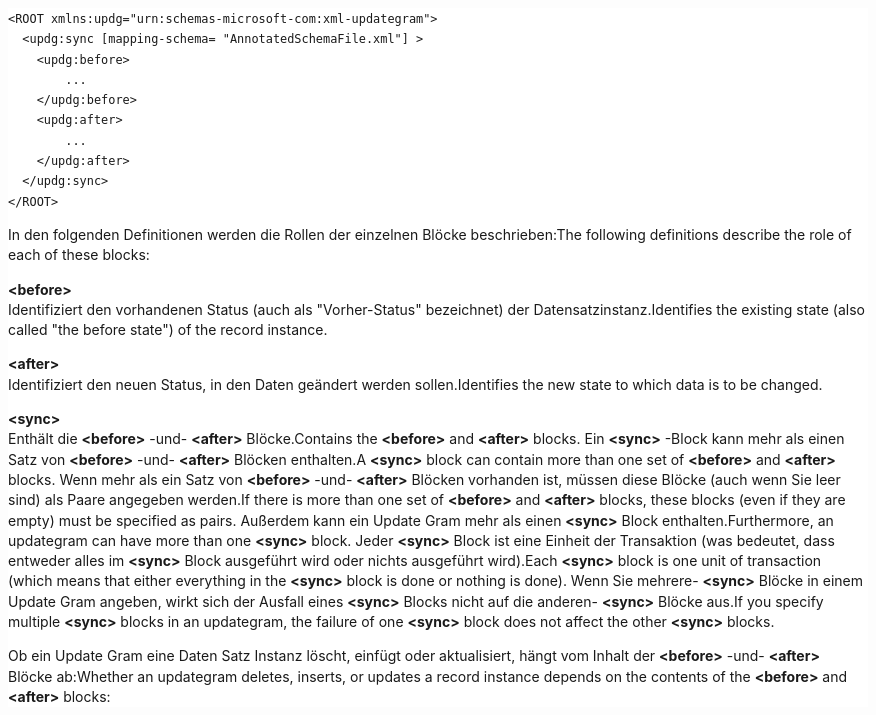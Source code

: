 ```  
<ROOT xmlns:updg="urn:schemas-microsoft-com:xml-updategram">  
  <updg:sync [mapping-schema= "AnnotatedSchemaFile.xml"] >  
    <updg:before>  
        ...  
    </updg:before>  
    <updg:after>  
        ...  
    </updg:after>  
  </updg:sync>  
</ROOT>  
```  
  
 <span data-ttu-id="fc1c3-120">In den folgenden Definitionen werden die Rollen der einzelnen Blöcke beschrieben:</span><span class="sxs-lookup"><span data-stu-id="fc1c3-120">The following definitions describe the role of each of these blocks:</span></span>  
  
 **\<before>**  
 <span data-ttu-id="fc1c3-121">Identifiziert den vorhandenen Status (auch als "Vorher-Status" bezeichnet) der Datensatzinstanz.</span><span class="sxs-lookup"><span data-stu-id="fc1c3-121">Identifies the existing state (also called "the before state") of the record instance.</span></span>  
  
 **\<after>**  
 <span data-ttu-id="fc1c3-122">Identifiziert den neuen Status, in den Daten geändert werden sollen.</span><span class="sxs-lookup"><span data-stu-id="fc1c3-122">Identifies the new state to which data is to be changed.</span></span>  
  
 **\<sync>**  
 <span data-ttu-id="fc1c3-123">Enthält die **\<before>** -und- **\<after>** Blöcke.</span><span class="sxs-lookup"><span data-stu-id="fc1c3-123">Contains the **\<before>** and **\<after>** blocks.</span></span> <span data-ttu-id="fc1c3-124">Ein **\<sync>** -Block kann mehr als einen Satz von **\<before>** -und- **\<after>** Blöcken enthalten.</span><span class="sxs-lookup"><span data-stu-id="fc1c3-124">A **\<sync>** block can contain more than one set of **\<before>** and **\<after>** blocks.</span></span> <span data-ttu-id="fc1c3-125">Wenn mehr als ein Satz von **\<before>** -und- **\<after>** Blöcken vorhanden ist, müssen diese Blöcke (auch wenn Sie leer sind) als Paare angegeben werden.</span><span class="sxs-lookup"><span data-stu-id="fc1c3-125">If there is more than one set of **\<before>** and **\<after>** blocks, these blocks (even if they are empty) must be specified as pairs.</span></span> <span data-ttu-id="fc1c3-126">Außerdem kann ein Update Gram mehr als einen **\<sync>** Block enthalten.</span><span class="sxs-lookup"><span data-stu-id="fc1c3-126">Furthermore, an updategram can have more than one **\<sync>** block.</span></span> <span data-ttu-id="fc1c3-127">Jeder **\<sync>** Block ist eine Einheit der Transaktion (was bedeutet, dass entweder alles im **\<sync>** Block ausgeführt wird oder nichts ausgeführt wird).</span><span class="sxs-lookup"><span data-stu-id="fc1c3-127">Each **\<sync>** block is one unit of transaction (which means that either everything in the **\<sync>** block is done or nothing is done).</span></span> <span data-ttu-id="fc1c3-128">Wenn Sie mehrere- **\<sync>** Blöcke in einem Update Gram angeben, wirkt sich der Ausfall eines **\<sync>** Blocks nicht auf die anderen- **\<sync>** Blöcke aus.</span><span class="sxs-lookup"><span data-stu-id="fc1c3-128">If you specify multiple **\<sync>** blocks in an updategram, the failure of one **\<sync>** block does not affect the other **\<sync>** blocks.</span></span>  
  
 <span data-ttu-id="fc1c3-129">Ob ein Update Gram eine Daten Satz Instanz löscht, einfügt oder aktualisiert, hängt vom Inhalt der **\<before>** -und- **\<after>** Blöcke ab:</span><span class="sxs-lookup"><span data-stu-id="fc1c3-129">Whether an updategram deletes, inserts, or updates a record instance depends on the contents of the **\<before>** and **\<after>** blocks:</span></span>  
  